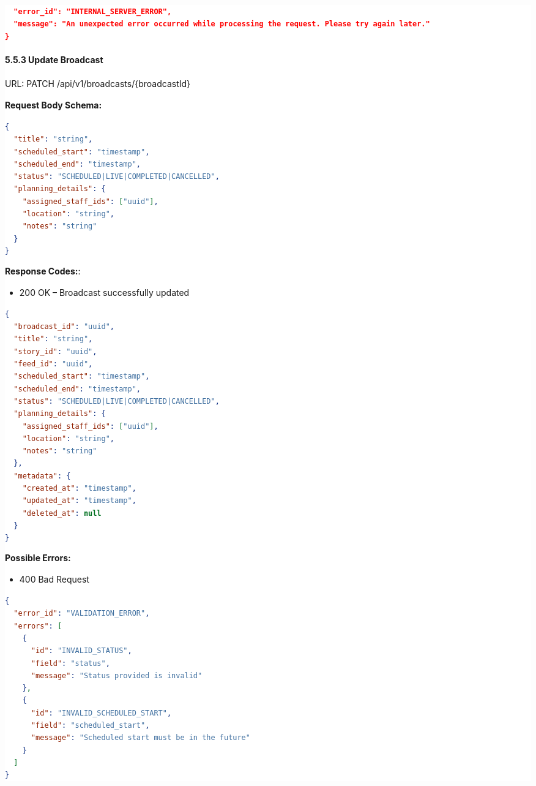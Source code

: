 ```json
  "error_id": "INTERNAL_SERVER_ERROR",
  "message": "An unexpected error occurred while processing the request. Please try again later."
}
```

#### 5.5.3 Update Broadcast  
URL: PATCH /api/v1/broadcasts/{broadcastId}

**Request Body Schema:**  
```json
{
  "title": "string",                    
  "scheduled_start": "timestamp",        
  "scheduled_end": "timestamp",     
  "status": "SCHEDULED|LIVE|COMPLETED|CANCELLED",
  "planning_details": {
    "assigned_staff_ids": ["uuid"],      
    "location": "string",              
    "notes": "string"              
  }
}
```

**Response Codes:**:  
- 200 OK – Broadcast successfully updated  
```json
{
  "broadcast_id": "uuid",
  "title": "string",
  "story_id": "uuid",
  "feed_id": "uuid",
  "scheduled_start": "timestamp",
  "scheduled_end": "timestamp",
  "status": "SCHEDULED|LIVE|COMPLETED|CANCELLED",
  "planning_details": {
    "assigned_staff_ids": ["uuid"],
    "location": "string",
    "notes": "string"
  },
  "metadata": {
    "created_at": "timestamp",
    "updated_at": "timestamp",
    "deleted_at": null
  }
}
```

**Possible Errors:**
- 400 Bad Request  
```json
{
  "error_id": "VALIDATION_ERROR",
  "errors": [
    {
      "id": "INVALID_STATUS",
      "field": "status",
      "message": "Status provided is invalid"
    },
    {
      "id": "INVALID_SCHEDULED_START",
      "field": "scheduled_start",
      "message": "Scheduled start must be in the future"
    }
  ]
}
```  